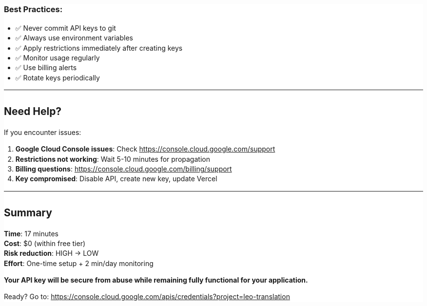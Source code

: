 ### Best Practices:
- ✅ Never commit API keys to git
- ✅ Always use environment variables
- ✅ Apply restrictions immediately after creating keys
- ✅ Monitor usage regularly
- ✅ Use billing alerts
- ✅ Rotate keys periodically

---

## Need Help?

If you encounter issues:

1. **Google Cloud Console issues**: Check https://console.cloud.google.com/support
2. **Restrictions not working**: Wait 5-10 minutes for propagation
3. **Billing questions**: https://console.cloud.google.com/billing/support
4. **Key compromised**: Disable API, create new key, update Vercel

---

## Summary

**Time**: 17 minutes  
**Cost**: $0 (within free tier)  
**Risk reduction**: HIGH → LOW  
**Effort**: One-time setup + 2 min/day monitoring  

**Your API key will be secure from abuse while remaining fully functional for your application.**

Ready? Go to: https://console.cloud.google.com/apis/credentials?project=leo-translation
